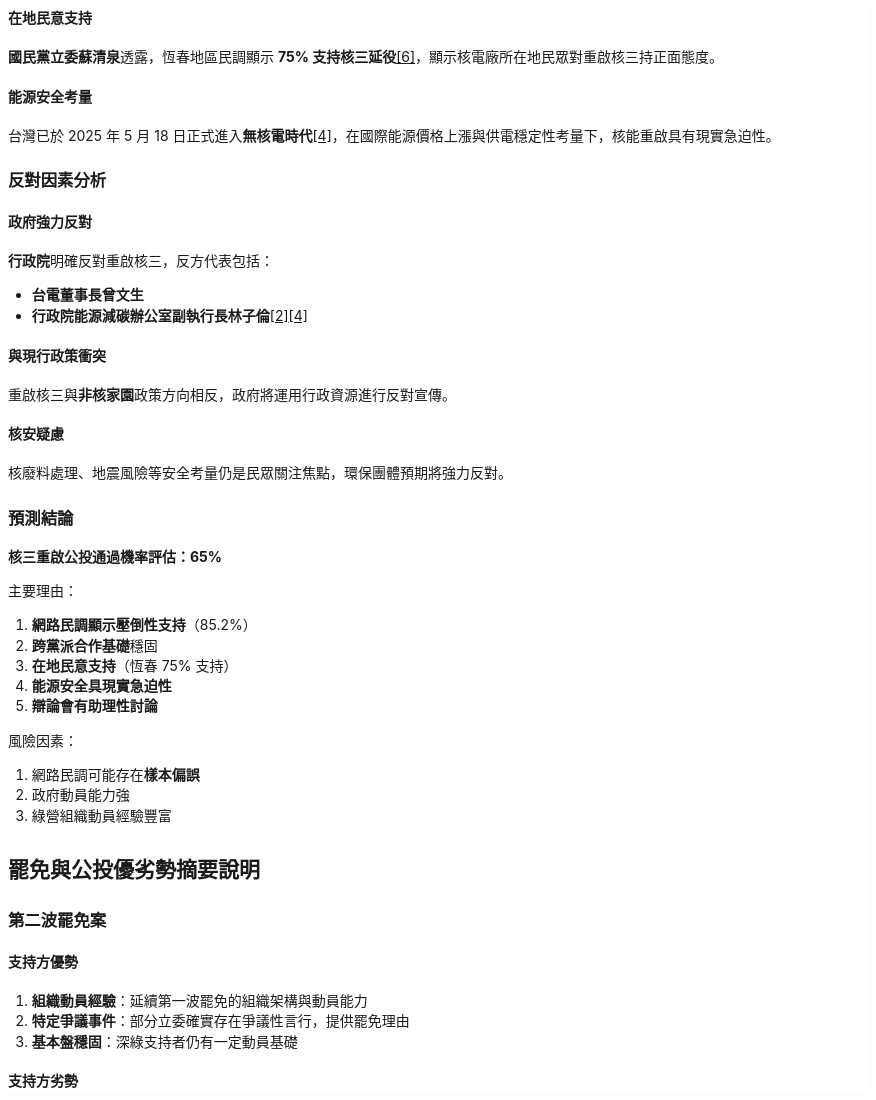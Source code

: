 #### 在地民意支持

**國民黨立委蘇清泉**透露，恆春地區民調顯示 **75% 支持核三延役**[[6]](#ref-6)，顯示核電廠所在地民眾對重啟核三持正面態度。

#### 能源安全考量

台灣已於 2025 年 5 月 18 日正式進入**無核電時代**[[4]](#ref-4)，在國際能源價格上漲與供電穩定性考量下，核能重啟具有現實急迫性。

### 反對因素分析

#### 政府強力反對

**行政院**明確反對重啟核三，反方代表包括：

- **台電董事長曾文生**
- **行政院能源減碳辦公室副執行長林子倫**[[2]](#ref-2)[[4]](#ref-4)

#### 與現行政策衝突

重啟核三與**非核家園**政策方向相反，政府將運用行政資源進行反對宣傳。

#### 核安疑慮

核廢料處理、地震風險等安全考量仍是民眾關注焦點，環保團體預期將強力反對。

### 預測結論

**核三重啟公投通過機率評估：65%**

主要理由：

1. **網路民調顯示壓倒性支持**（85.2%）
2. **跨黨派合作基礎**穩固
3. **在地民意支持**（恆春 75% 支持）
4. **能源安全具現實急迫性**
5. **辯論會有助理性討論**

風險因素：

1. 網路民調可能存在**樣本偏誤**
2. 政府動員能力強
3. 綠營組織動員經驗豐富

## 罷免與公投優劣勢摘要說明

### 第二波罷免案

#### 支持方優勢

1. **組織動員經驗**：延續第一波罷免的組織架構與動員能力
2. **特定爭議事件**：部分立委確實存在爭議性言行，提供罷免理由
3. **基本盤穩固**：深綠支持者仍有一定動員基礎

#### 支持方劣勢
